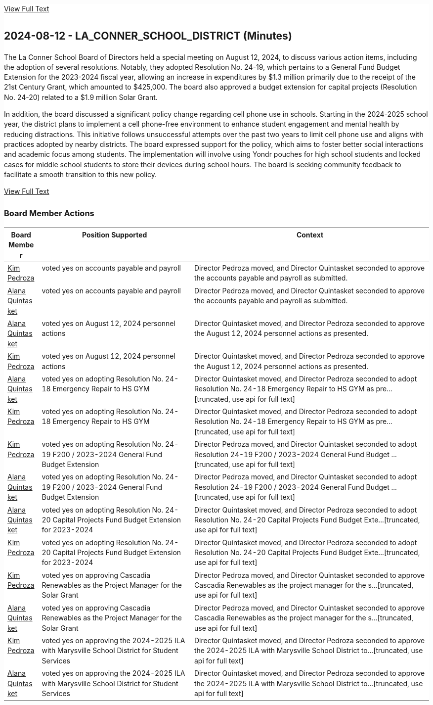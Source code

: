 [View Full Text](https://raw.githubusercontent.com/VoronoiPerspectives/WashingtonStateSchoolBoardExplorer/refs/heads/main/data/countries/usa/states/wa/counties/san_juan/school_boards/san_juan_island_school_district/2024/processed/2024-08-21-regbdmeeting-minutes.txt)

## 2024-08-12 - LA_CONNER_SCHOOL_DISTRICT (Minutes)

The La Conner School Board of Directors held a special meeting on August 12, 2024, to discuss various action items, including the adoption of several resolutions. Notably, they adopted Resolution No. 24-19, which pertains to a General Fund Budget Extension for the 2023-2024 fiscal year, allowing an increase in expenditures by $1.3 million primarily due to the receipt of the 21st Century Grant, which amounted to $425,000. The board also approved a budget extension for capital projects (Resolution No. 24-20) related to a $1.9 million Solar Grant. 

In addition, the board discussed a significant policy change regarding cell phone use in schools. Starting in the 2024-2025 school year, the district plans to implement a cell phone-free environment to enhance student engagement and mental health by reducing distractions. This initiative follows unsuccessful attempts over the past two years to limit cell phone use and aligns with practices adopted by nearby districts. The board expressed support for the policy, which aims to foster better social interactions and academic focus among students. The implementation will involve using Yondr pouches for high school students and locked cases for middle school students to store their devices during school hours. The board is seeking community feedback to facilitate a smooth transition to this new policy.

[View Full Text](https://raw.githubusercontent.com/VoronoiPerspectives/WashingtonStateSchoolBoardExplorer/refs/heads/main/data/countries/usa/states/wa/counties/skagit/school_boards/la_conner_school_district/2024/processed/2024-08-12-minutes.txt)

### Board Member Actions

| Board Member | Position Supported | Context |
|--------------|--------------------|---------|
| [Kim Pedroza](board_member_260.md) | voted yes on accounts payable and payroll | Director Pedroza moved, and Director Quintasket seconded to approve the accounts payable and payroll as submitted. |
| [Alana Quintasket](board_member_257.md) | voted yes on accounts payable and payroll | Director Pedroza moved, and Director Quintasket seconded to approve the accounts payable and payroll as submitted. |
| [Alana Quintasket](board_member_257.md) | voted yes on August 12, 2024 personnel actions | Director Quintasket moved, and Director Pedroza seconded to approve the August 12, 2024 personnel actions as presented. |
| [Kim Pedroza](board_member_260.md) | voted yes on August 12, 2024 personnel actions | Director Quintasket moved, and Director Pedroza seconded to approve the August 12, 2024 personnel actions as presented. |
| [Alana Quintasket](board_member_257.md) | voted yes on adopting Resolution No. 24-18 Emergency Repair to HS GYM | Director Quintasket moved, and Director Pedroza seconded to adopt Resolution No. 24-18 Emergency Repair to HS GYM as pre...[truncated, use api for full text] |
| [Kim Pedroza](board_member_260.md) | voted yes on adopting Resolution No. 24-18 Emergency Repair to HS GYM | Director Quintasket moved, and Director Pedroza seconded to adopt Resolution No. 24-18 Emergency Repair to HS GYM as pre...[truncated, use api for full text] |
| [Kim Pedroza](board_member_260.md) | voted yes on adopting Resolution No. 24-19 F200 / 2023-2024 General Fund Budget Extension | Director Pedroza moved, and Director Quintasket seconded to adopt Resolution 24-19 F200 / 2023-2024 General Fund Budget ...[truncated, use api for full text] |
| [Alana Quintasket](board_member_257.md) | voted yes on adopting Resolution No. 24-19 F200 / 2023-2024 General Fund Budget Extension | Director Pedroza moved, and Director Quintasket seconded to adopt Resolution 24-19 F200 / 2023-2024 General Fund Budget ...[truncated, use api for full text] |
| [Alana Quintasket](board_member_257.md) | voted yes on adopting Resolution No. 24-20 Capital Projects Fund Budget Extension for 2023-2024 | Director Quintasket moved, and Director Pedroza seconded to adopt Resolution No. 24-20 Capital Projects Fund Budget Exte...[truncated, use api for full text] |
| [Kim Pedroza](board_member_260.md) | voted yes on adopting Resolution No. 24-20 Capital Projects Fund Budget Extension for 2023-2024 | Director Quintasket moved, and Director Pedroza seconded to adopt Resolution No. 24-20 Capital Projects Fund Budget Exte...[truncated, use api for full text] |
| [Kim Pedroza](board_member_260.md) | voted yes on approving Cascadia Renewables as the Project Manager for the Solar Grant | Director Pedroza moved, and Director Quintasket seconded to approve Cascadia Renewables as the project manager for the s...[truncated, use api for full text] |
| [Alana Quintasket](board_member_257.md) | voted yes on approving Cascadia Renewables as the Project Manager for the Solar Grant | Director Pedroza moved, and Director Quintasket seconded to approve Cascadia Renewables as the project manager for the s...[truncated, use api for full text] |
| [Kim Pedroza](board_member_260.md) | voted yes on approving the 2024-2025 ILA with Marysville School District for Student Services | Director Quintasket moved, and Director Pedroza seconded to approve the 2024-2025 ILA with Marysville School District to...[truncated, use api for full text] |
| [Alana Quintasket](board_member_257.md) | voted yes on approving the 2024-2025 ILA with Marysville School District for Student Services | Director Quintasket moved, and Director Pedroza seconded to approve the 2024-2025 ILA with Marysville School District to...[truncated, use api for full text] |